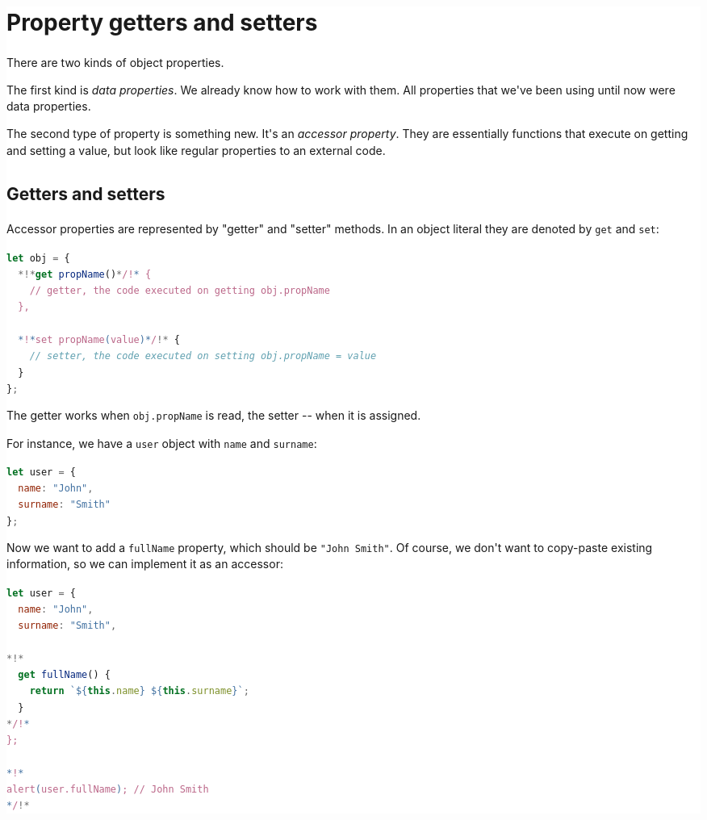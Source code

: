 
# Property getters and setters

There are two kinds of object properties.

The first kind is *data properties*. We already know how to work with them. All properties that we've been using until now were data properties.

The second type of property is something new. It's an *accessor property*. They are essentially functions that execute on getting and setting a value, but look like regular properties to an external code.

## Getters and setters

Accessor properties are represented by "getter" and "setter" methods. In an object literal they are denoted by `get` and `set`:

```js
let obj = {
  *!*get propName()*/!* {
    // getter, the code executed on getting obj.propName
  },

  *!*set propName(value)*/!* {
    // setter, the code executed on setting obj.propName = value
  }
};
```

The getter works when `obj.propName` is read, the setter -- when it is assigned.

For instance, we have a `user` object with `name` and `surname`:

```js
let user = {
  name: "John",
  surname: "Smith"
};
```

Now we want to add a `fullName` property, which should be `"John Smith"`. Of course, we don't want to copy-paste existing information, so we can implement it as an accessor:

```js run
let user = {
  name: "John",
  surname: "Smith",

*!*
  get fullName() {
    return `${this.name} ${this.surname}`;
  }
*/!*
};

*!*
alert(user.fullName); // John Smith
*/!*
```

